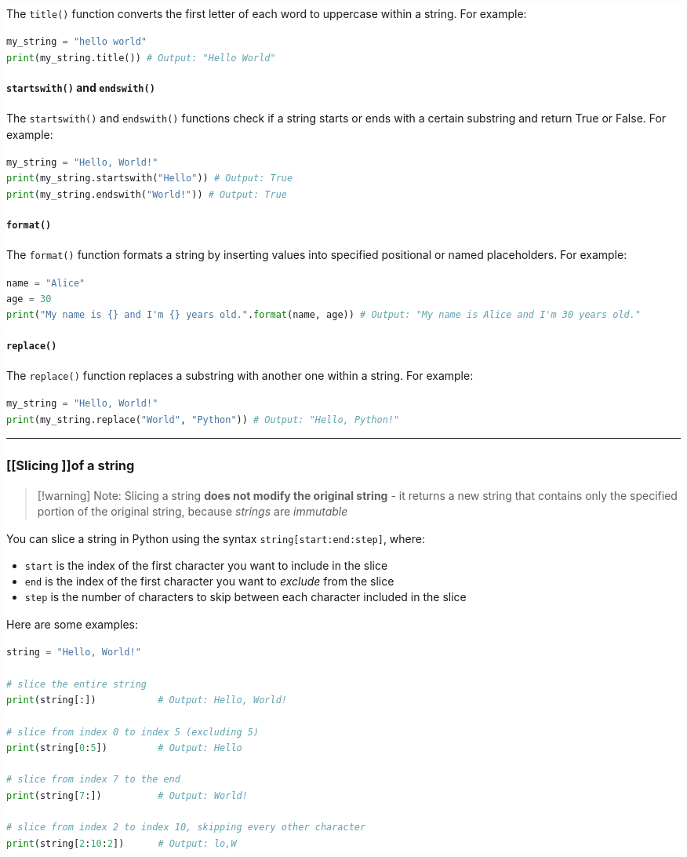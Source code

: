 The `title()` function converts the first letter of each word to uppercase within a string. For example:

```python
my_string = "hello world"
print(my_string.title()) # Output: "Hello World"
```

#### `startswith()` and `endswith()`

The `startswith()` and `endswith()` functions check if a string starts or ends with a certain substring and return True or False. For example:

```python
my_string = "Hello, World!"
print(my_string.startswith("Hello")) # Output: True
print(my_string.endswith("World!")) # Output: True
```

#### `format()`

The `format()` function formats a string by inserting values into specified positional or named placeholders. For example:

```python
name = "Alice"
age = 30
print("My name is {} and I'm {} years old.".format(name, age)) # Output: "My name is Alice and I'm 30 years old."
```

#### `replace()`

The `replace()` function replaces a substring with another one within a string. For example:

```python
my_string = "Hello, World!"
print(my_string.replace("World", "Python")) # Output: "Hello, Python!"
```

---

### [[Slicing ]]of a string

>[!warning] Note:
>Slicing a string **does not modify the original string** - it returns a new string that contains only the specified portion of the original string, because *strings* are *immutable*

You can slice a string in Python using the syntax `string[start:end:step]`, where:

- `start` is the index of the first character you want to include in the slice
- `end` is the index of the first character you want to *exclude* from the slice
- `step` is the number of characters to skip between each character included in the slice

Here are some examples:

```python
string = "Hello, World!"

# slice the entire string
print(string[:])           # Output: Hello, World!

# slice from index 0 to index 5 (excluding 5)
print(string[0:5])         # Output: Hello

# slice from index 7 to the end
print(string[7:])          # Output: World!

# slice from index 2 to index 10, skipping every other character
print(string[2:10:2])      # Output: lo,W

```